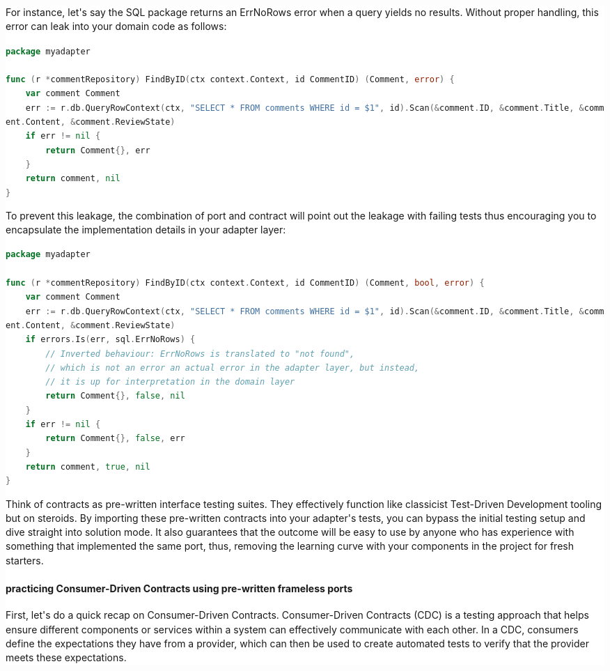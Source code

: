 For instance, let's say the SQL package returns an ErrNoRows error when a query yields no results.
Without proper handling, this error can leak into your domain code as follows:

```go
package myadapter

func (r *commentRepository) FindByID(ctx context.Context, id CommentID) (Comment, error) {
	var comment Comment
	err := r.db.QueryRowContext(ctx, "SELECT * FROM comments WHERE id = $1", id).Scan(&comment.ID, &comment.Title, &comment.Content, &comment.ReviewState)
	if err != nil {
		return Comment{}, err
	}
	return comment, nil
}
```

To prevent this leakage, the combination of port and contract will point out the leakage with failing tests
thus encouraging you to encapsulate the implementation details in your adapter layer:

```go
package myadapter

func (r *commentRepository) FindByID(ctx context.Context, id CommentID) (Comment, bool, error) {
	var comment Comment
	err := r.db.QueryRowContext(ctx, "SELECT * FROM comments WHERE id = $1", id).Scan(&comment.ID, &comment.Title, &comment.Content, &comment.ReviewState)
	if errors.Is(err, sql.ErrNoRows) {
		// Inverted behaviour: ErrNoRows is translated to "not found",
		// which is not an error an actual error in the adapter layer, but instead,
		// it is up for interpretation in the domain layer
		return Comment{}, false, nil
	}
	if err != nil {
		return Comment{}, false, err
	}
	return comment, true, nil
}
```

Think of contracts as pre-written interface testing suites.
They effectively function like classicist Test-Driven Development tooling but on steroids.
By importing these pre-written contracts into your adapter's tests,
you can bypass the initial testing setup and dive straight into solution mode.
It also guarantees that the outcome will be easy to use by anyone who has experience
with something that implemented the same port, thus,
removing the learning curve with your components in the project for fresh starters.

#### practicing Consumer-Driven Contracts using pre-written frameless ports

First, let's do a quick recap on Consumer-Driven Contracts.
Consumer-Driven Contracts (CDC) is a testing approach that helps ensure different components
or services within a system can effectively communicate with each other.
In a CDC, consumers define the expectations they have from a provider,
which can then be used to create automated tests to verify that the provider meets these expectations.
